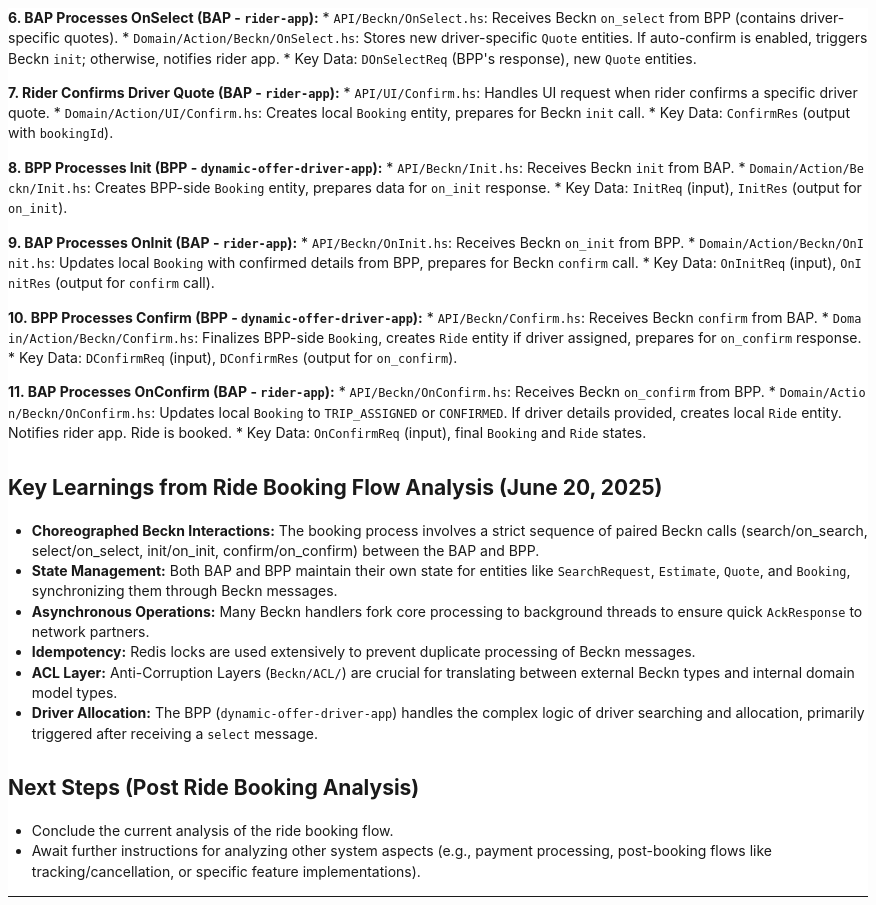 **6. BAP Processes OnSelect (BAP - `rider-app`):**
    *   `API/Beckn/OnSelect.hs`: Receives Beckn `on_select` from BPP (contains driver-specific quotes).
    *   `Domain/Action/Beckn/OnSelect.hs`: Stores new driver-specific `Quote` entities. If auto-confirm is enabled, triggers Beckn `init`; otherwise, notifies rider app.
    *   Key Data: `DOnSelectReq` (BPP's response), new `Quote` entities.

**7. Rider Confirms Driver Quote (BAP - `rider-app`):**
    *   `API/UI/Confirm.hs`: Handles UI request when rider confirms a specific driver quote.
    *   `Domain/Action/UI/Confirm.hs`: Creates local `Booking` entity, prepares for Beckn `init` call.
    *   Key Data: `ConfirmRes` (output with `bookingId`).

**8. BPP Processes Init (BPP - `dynamic-offer-driver-app`):**
    *   `API/Beckn/Init.hs`: Receives Beckn `init` from BAP.
    *   `Domain/Action/Beckn/Init.hs`: Creates BPP-side `Booking` entity, prepares data for `on_init` response.
    *   Key Data: `InitReq` (input), `InitRes` (output for `on_init`).

**9. BAP Processes OnInit (BAP - `rider-app`):**
    *   `API/Beckn/OnInit.hs`: Receives Beckn `on_init` from BPP.
    *   `Domain/Action/Beckn/OnInit.hs`: Updates local `Booking` with confirmed details from BPP, prepares for Beckn `confirm` call.
    *   Key Data: `OnInitReq` (input), `OnInitRes` (output for `confirm` call).

**10. BPP Processes Confirm (BPP - `dynamic-offer-driver-app`):**
    *   `API/Beckn/Confirm.hs`: Receives Beckn `confirm` from BAP.
    *   `Domain/Action/Beckn/Confirm.hs`: Finalizes BPP-side `Booking`, creates `Ride` entity if driver assigned, prepares for `on_confirm` response.
    *   Key Data: `DConfirmReq` (input), `DConfirmRes` (output for `on_confirm`).

**11. BAP Processes OnConfirm (BAP - `rider-app`):**
    *   `API/Beckn/OnConfirm.hs`: Receives Beckn `on_confirm` from BPP.
    *   `Domain/Action/Beckn/OnConfirm.hs`: Updates local `Booking` to `TRIP_ASSIGNED` or `CONFIRMED`. If driver details provided, creates local `Ride` entity. Notifies rider app. Ride is booked.
    *   Key Data: `OnConfirmReq` (input), final `Booking` and `Ride` states.

## Key Learnings from Ride Booking Flow Analysis (June 20, 2025)
-   **Choreographed Beckn Interactions:** The booking process involves a strict sequence of paired Beckn calls (search/on_search, select/on_select, init/on_init, confirm/on_confirm) between the BAP and BPP.
-   **State Management:** Both BAP and BPP maintain their own state for entities like `SearchRequest`, `Estimate`, `Quote`, and `Booking`, synchronizing them through Beckn messages.
-   **Asynchronous Operations:** Many Beckn handlers fork core processing to background threads to ensure quick `AckResponse` to network partners.
-   **Idempotency:** Redis locks are used extensively to prevent duplicate processing of Beckn messages.
-   **ACL Layer:** Anti-Corruption Layers (`Beckn/ACL/`) are crucial for translating between external Beckn types and internal domain model types.
-   **Driver Allocation:** The BPP (`dynamic-offer-driver-app`) handles the complex logic of driver searching and allocation, primarily triggered after receiving a `select` message.

## Next Steps (Post Ride Booking Analysis)
-   Conclude the current analysis of the ride booking flow.
-   Await further instructions for analyzing other system aspects (e.g., payment processing, post-booking flows like tracking/cancellation, or specific feature implementations).

---